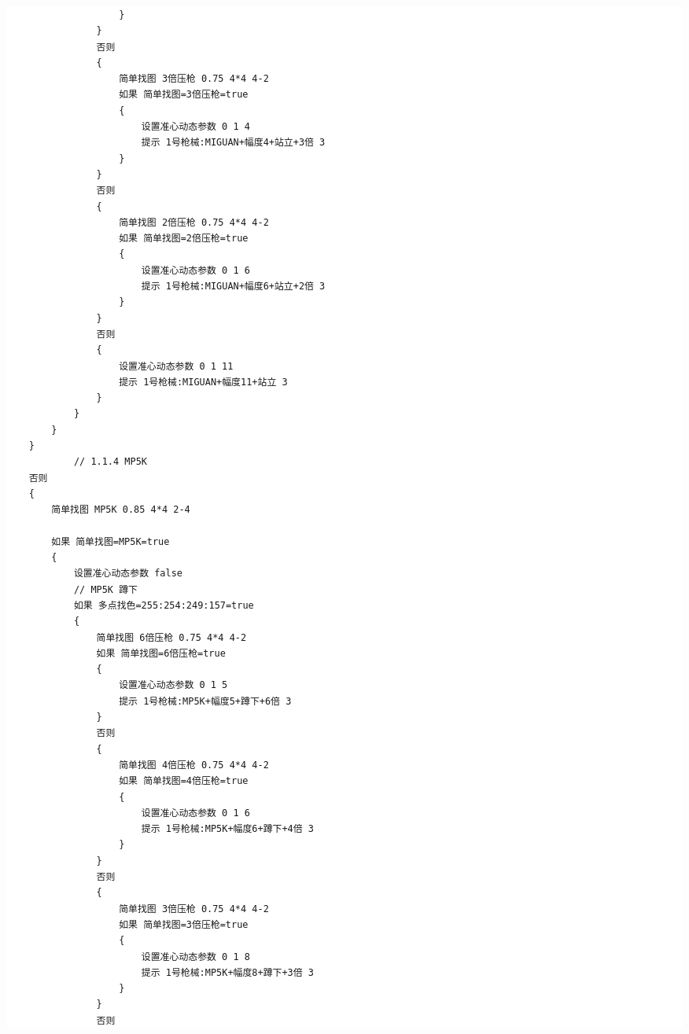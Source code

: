 						}
					}
					否则
					{
						简单找图 3倍压枪 0.75 4*4 4-2
						如果 简单找图=3倍压枪=true
						{
							设置准心动态参数 0 1 4
							提示 1号枪械:MIGUAN+幅度4+站立+3倍 3
						}
					}
					否则
					{
						简单找图 2倍压枪 0.75 4*4 4-2
						如果 简单找图=2倍压枪=true
						{
							设置准心动态参数 0 1 6
							提示 1号枪械:MIGUAN+幅度6+站立+2倍 3
						}
					}
					否则
					{
						设置准心动态参数 0 1 11
						提示 1号枪械:MIGUAN+幅度11+站立 3
					}
				}
			}
		}
				// 1.1.4 MP5K
		否则
		{
			简单找图 MP5K 0.85 4*4 2-4
			
			如果 简单找图=MP5K=true
			{
				设置准心动态参数 false
				// MP5K 蹲下
				如果 多点找色=255:254:249:157=true
				{
					简单找图 6倍压枪 0.75 4*4 4-2
					如果 简单找图=6倍压枪=true
					{
						设置准心动态参数 0 1 5
						提示 1号枪械:MP5K+幅度5+蹲下+6倍 3
					}
					否则
					{
						简单找图 4倍压枪 0.75 4*4 4-2
						如果 简单找图=4倍压枪=true
						{
							设置准心动态参数 0 1 6
							提示 1号枪械:MP5K+幅度6+蹲下+4倍 3
						}
					}
					否则
					{
						简单找图 3倍压枪 0.75 4*4 4-2
						如果 简单找图=3倍压枪=true
						{
							设置准心动态参数 0 1 8
							提示 1号枪械:MP5K+幅度8+蹲下+3倍 3
						}
					}
					否则